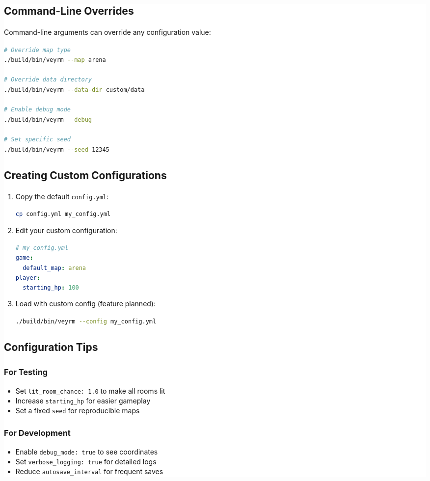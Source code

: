## Command-Line Overrides

Command-line arguments can override any configuration value:

```bash
# Override map type
./build/bin/veyrm --map arena

# Override data directory
./build/bin/veyrm --data-dir custom/data

# Enable debug mode
./build/bin/veyrm --debug

# Set specific seed
./build/bin/veyrm --seed 12345
```

## Creating Custom Configurations

1. Copy the default `config.yml`:

   ```bash
   cp config.yml my_config.yml
   ```

2. Edit your custom configuration:

   ```yaml
   # my_config.yml
   game:
     default_map: arena
   player:
     starting_hp: 100
   ```

3. Load with custom config (feature planned):

   ```bash
   ./build/bin/veyrm --config my_config.yml
   ```

## Configuration Tips

### For Testing

- Set `lit_room_chance: 1.0` to make all rooms lit
- Increase `starting_hp` for easier gameplay
- Set a fixed `seed` for reproducible maps

### For Development

- Enable `debug_mode: true` to see coordinates
- Set `verbose_logging: true` for detailed logs
- Reduce `autosave_interval` for frequent saves
